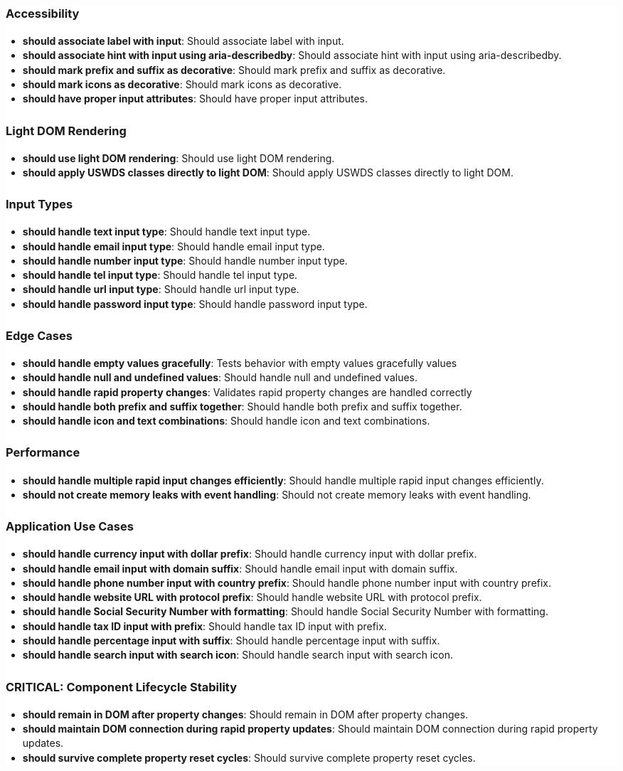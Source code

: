 ### Accessibility
- **should associate label with input**: Should associate label with input.
- **should associate hint with input using aria-describedby**: Should associate hint with input using aria-describedby.
- **should mark prefix and suffix as decorative**: Should mark prefix and suffix as decorative.
- **should mark icons as decorative**: Should mark icons as decorative.
- **should have proper input attributes**: Should have proper input attributes.

### Light DOM Rendering
- **should use light DOM rendering**: Should use light DOM rendering.
- **should apply USWDS classes directly to light DOM**: Should apply USWDS classes directly to light DOM.

### Input Types
- **should handle text input type**: Should handle text input type.
- **should handle email input type**: Should handle email input type.
- **should handle number input type**: Should handle number input type.
- **should handle tel input type**: Should handle tel input type.
- **should handle url input type**: Should handle url input type.
- **should handle password input type**: Should handle password input type.

### Edge Cases
- **should handle empty values gracefully**: Tests behavior with empty values gracefully values
- **should handle null and undefined values**: Should handle null and undefined values.
- **should handle rapid property changes**: Validates rapid property changes are handled correctly
- **should handle both prefix and suffix together**: Should handle both prefix and suffix together.
- **should handle icon and text combinations**: Should handle icon and text combinations.

### Performance
- **should handle multiple rapid input changes efficiently**: Should handle multiple rapid input changes efficiently.
- **should not create memory leaks with event handling**: Should not create memory leaks with event handling.

### Application Use Cases
- **should handle currency input with dollar prefix**: Should handle currency input with dollar prefix.
- **should handle email input with domain suffix**: Should handle email input with domain suffix.
- **should handle phone number input with country prefix**: Should handle phone number input with country prefix.
- **should handle website URL with protocol prefix**: Should handle website URL with protocol prefix.
- **should handle Social Security Number with formatting**: Should handle Social Security Number with formatting.
- **should handle tax ID input with prefix**: Should handle tax ID input with prefix.
- **should handle percentage input with suffix**: Should handle percentage input with suffix.
- **should handle search input with search icon**: Should handle search input with search icon.

### CRITICAL: Component Lifecycle Stability
- **should remain in DOM after property changes**: Should remain in DOM after property changes.
- **should maintain DOM connection during rapid property updates**: Should maintain DOM connection during rapid property updates.
- **should survive complete property reset cycles**: Should survive complete property reset cycles.
